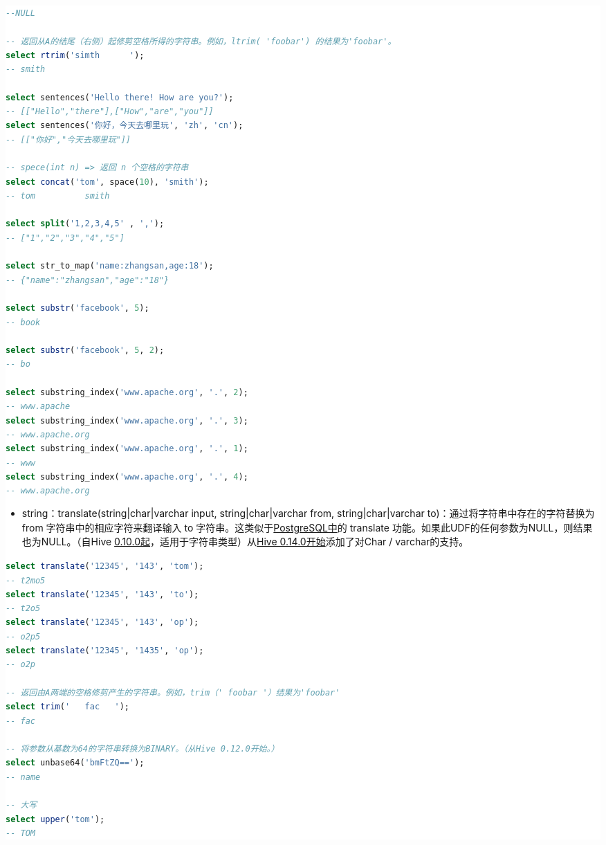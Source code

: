 ```sql
--NULL

-- 返回从A的结尾（右侧）起修剪空格所得的字符串。例如，ltrim( 'foobar') 的结果为'foobar'。
select rtrim('simth      ');
-- smith

select sentences('Hello there! How are you?');
-- [["Hello","there"],["How","are","you"]]
select sentences('你好，今天去哪里玩', 'zh', 'cn');
-- [["你好","今天去哪里玩"]]

-- spece(int n) => 返回 n 个空格的字符串
select concat('tom', space(10), 'smith');
-- tom          smith

select split('1,2,3,4,5' , ',');
-- ["1","2","3","4","5"]

select str_to_map('name:zhangsan,age:18');
-- {"name":"zhangsan","age":"18"}

select substr('facebook', 5);
-- book

select substr('facebook', 5, 2);
-- bo

select substring_index('www.apache.org', '.', 2);
-- www.apache
select substring_index('www.apache.org', '.', 3);
-- www.apache.org
select substring_index('www.apache.org', '.', 1);
-- www
select substring_index('www.apache.org', '.', 4);
-- www.apache.org
```

* string：translate(string|char|varchar input, string|char|varchar from, string|char|varchar to)：通过将字符串中存在的字符替换为 from 字符串中的相应字符来翻译输入 to 字符串。这类似于[PostgreSQL中](http://www.postgresql.org/docs/9.1/interactive/functions-string.html)的 translate 功能。如果此UDF的任何参数为NULL，则结果也为NULL。（自Hive [0.10.0起](https://issues.apache.org/jira/browse/HIVE-2418)，适用于字符串类型）从[Hive 0.14.0开始](https://issues.apache.org/jira/browse/HIVE-6622)添加了对Char / varchar的支持。

```sql
select translate('12345', '143', 'tom');
-- t2mo5
select translate('12345', '143', 'to');
-- t2o5
select translate('12345', '143', 'op');
-- o2p5
select translate('12345', '1435', 'op');
-- o2p

-- 返回由A两端的空格修剪产生的字符串。例如，trim（' foobar '）结果为'foobar'
select trim('   fac   ');
-- fac

-- 将参数从基数为64的字符串转换为BINARY。（从Hive 0.12.0开始。）
select unbase64('bmFtZQ==');
-- name

-- 大写
select upper('tom');
-- TOM
```
